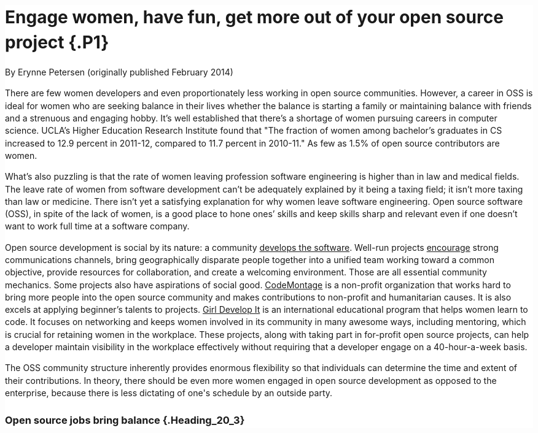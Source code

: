 Engage women, have fun, get more out of your open source project {.P1}
================================================================

By Erynne Petersen (originally published February 2014)

There are few women developers and even proportionately less working in
open source communities. However, a career in OSS is ideal for women who
are seeking balance in their lives whether the balance is starting a
family or maintaining balance with friends and a strenuous and engaging
hobby. It’s well established that there’s a shortage of women pursuing
careers in computer science. UCLA’s Higher Education Research Institute
found that "The fraction of women among bachelor’s graduates in CS
increased to 12.9 percent in 2011-12, compared to 11.7 percent in
2010-11." As few as 1.5% of open source contributors are women.

What’s also puzzling is that the rate of women leaving profession
software engineering is higher than in law and medical fields. The leave
rate of women from software development can’t be adequately explained by
it being a taxing field; it isn’t more taxing than law or medicine.
There isn’t yet a satisfying explanation for why women leave software
engineering. Open source software (OSS), in spite of the lack of women,
is a good place to hone ones’ skills and keep skills sharp and relevant
even if one doesn’t want to work full time at a software company.

Open source development is social by its nature: a community [develops
the
software](http://www.outercurve.org/Blogs/EntryId/72/Making-Open-Source-Software).
Well-run projects
[encourage](http://www.outercurve.org/Blogs/EntryId/74/Building-a-Better-Developer-Community-Webinar-Wrap-up)
strong communications channels, bring geographically disparate people
together into a unified team working toward a common objective, provide
resources for collaboration, and create a welcoming environment. Those
are all essential community mechanics. Some projects also have
aspirations of social good. [CodeMontage](https://www.codemontage.com/)
is a non-profit organization that works hard to bring more people into
the open source community and makes contributions to non-profit and
humanitarian causes. It is also excels at applying beginner’s talents to
projects. [Girl Develop It](http://www.girldevelopit.com/) is an
international educational program that helps women learn to code. It
focuses on networking and keeps women involved in its community in many
awesome ways, including mentoring, which is crucial for retaining women
in the workplace. These projects, along with taking part in for-profit
open source projects, can help a developer maintain visibility in the
workplace effectively without requiring that a developer engage on a
40-hour-a-week basis.

The OSS community structure inherently provides enormous flexibility so
that individuals can determine the time and extent of their
contributions. In theory, there should be even more women engaged in
open source development as opposed to the enterprise, because there is
less dictating of one's schedule by an outside party.

### Open source jobs bring balance {.Heading_20_3}
